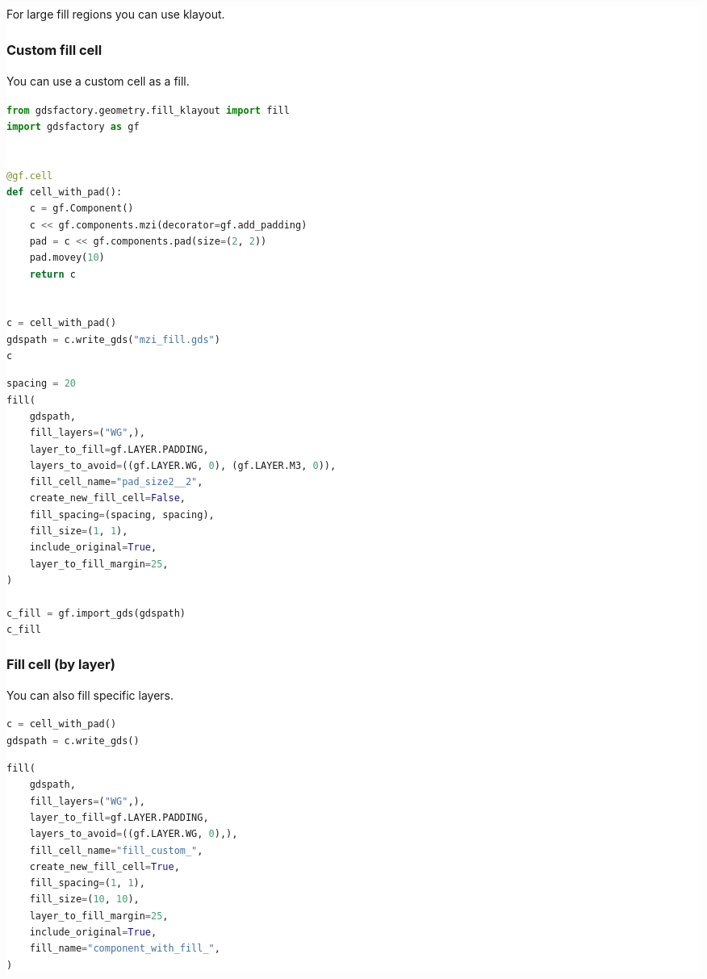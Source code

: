 For large fill regions you can use klayout.

### Custom fill cell

You can use a custom cell as a fill.

```python
from gdsfactory.geometry.fill_klayout import fill
import gdsfactory as gf


@gf.cell
def cell_with_pad():
    c = gf.Component()
    c << gf.components.mzi(decorator=gf.add_padding)
    pad = c << gf.components.pad(size=(2, 2))
    pad.movey(10)
    return c


c = cell_with_pad()
gdspath = c.write_gds("mzi_fill.gds")
c
```

```python
spacing = 20
fill(
    gdspath,
    fill_layers=("WG",),
    layer_to_fill=gf.LAYER.PADDING,
    layers_to_avoid=((gf.LAYER.WG, 0), (gf.LAYER.M3, 0)),
    fill_cell_name="pad_size2__2",
    create_new_fill_cell=False,
    fill_spacing=(spacing, spacing),
    fill_size=(1, 1),
    include_original=True,
    layer_to_fill_margin=25,
)

c_fill = gf.import_gds(gdspath)
c_fill
```

### Fill cell (by layer)

You can also fill specific layers.

```python
c = cell_with_pad()
gdspath = c.write_gds()
```

```python
fill(
    gdspath,
    fill_layers=("WG",),
    layer_to_fill=gf.LAYER.PADDING,
    layers_to_avoid=((gf.LAYER.WG, 0),),
    fill_cell_name="fill_custom_",
    create_new_fill_cell=True,
    fill_spacing=(1, 1),
    fill_size=(10, 10),
    layer_to_fill_margin=25,
    include_original=True,
    fill_name="component_with_fill_",
)
```